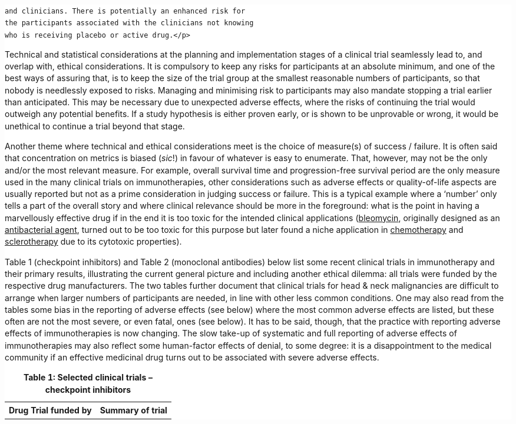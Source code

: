     and clinicians. There is potentially an enhanced risk for
    the participants associated with the clinicians not knowing
    who is receiving placebo or active drug.</p>
<p>Technical and statistical considerations at the planning and
    implementation stages of a clinical trial seamlessly lead
    to, and overlap with, ethical considerations. It is compulsory
    to keep any risks for participants at an absolute minimum,
    and one of the best ways of assuring that, is to keep the
    size of the trial group at the smallest reasonable numbers
    of participants, so that nobody is needlessly exposed to
    risks. Managing and minimising risk to participants may also
    mandate stopping a trial earlier than anticipated. This may
    be necessary due to unexpected adverse effects, where the
    risks of continuing the trial would outweigh any potential
    benefits. If a study hypothesis is either proven early, or
    is shown to be unprovable or wrong, it would be unethical
    to continue a trial beyond that stage.</p>
<p>Another theme where technical and ethical considerations meet
    is the choice of measure(s) of success / failure. It is often
    said that concentration on metrics is biased (<i>sic</i>!)
    in favour of whatever is easy to enumerate. That, however,
    may not be the only and/or the most relevant measure. For
    example, overall survival time and progression-free survival
    period are the only measure used in the many clinical trials
    on immunotherapies, other considerations such as adverse
    effects or quality-of-life aspects are usually reported but
    not as a prime consideration in judging success or failure.
    This is a typical example where a ‘number’ only tells a part
    of the overall story and where clinical relevance should
    be more in the foreground: what is the point in having a
    marvellously effective drug if in the end it is too toxic
    for the intended clinical applications (<a href="/treatment/other/medication/miscellaneous/bleomycin">bleomycin</a>,
    originally designed as an <a href="/treatment/other/medication/infection/more-info">antibacterial agent</a>,
    turned out to be too toxic for this purpose but later found
    a niche application in <a href="/treatment/chemotherapy">chemotherapy</a>    and <a href="/treatment/surgery/vascular-abnormalities/detailed">sclerotherapy</a>    due to its cytotoxic properties).  </p>
<p>Table 1 (checkpoint inhibitors) and Table 2 (monoclonal antibodies)
    below list some recent clinical trials in immunotherapy and
    their primary results, illustrating the current general picture
    and including another ethical dilemma: all trials were funded
    by the respective drug manufacturers. The two tables further
    document that clinical trials for head &amp; neck malignancies
    are difficult to arrange when larger numbers of participants
    are needed, in line with other less common conditions. One
    may also read from the tables some bias in the reporting
    of adverse effects (see below) where the most common adverse
    effects are listed, but these often are not the most severe,
    or even fatal, ones (see below). It has to be said, though,
    that the practice with reporting adverse effects of immunotherapies
    is now changing. The slow take-up of systematic and full
    reporting of adverse effects of immunotherapies may also
    reflect some human-factor effects of denial, to some degree:
    it is a disappointment to the medical community if an effective
    medicinal drug turns out to be associated with severe adverse
    effects.</p>
<table>
    <caption><strong>Table 1: Selected clinical trials – checkpoint inhibitors</strong></caption>
    <tbody>
        <tr>
            <th> Drug Trial funded by</th>
            <th> Summary of trial</th>